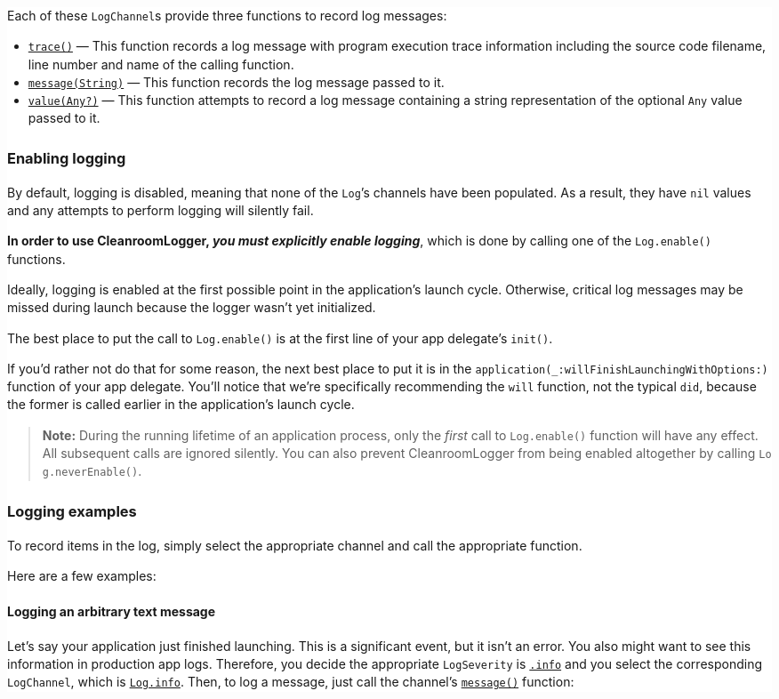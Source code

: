 Each of these `LogChannel`s provide three functions to record log messages:

- [`trace()`](https://rawgit.com/emaloney/CleanroomLogger/master/Documentation/API/Structs/LogChannel.html#/s:FV15CleanroomLogger10LogChannel5traceFTSS8filePathSS8fileLineSi_T_) — This function records a log message with program execution trace information including the source code filename, line number and name of the calling function.
- [`message(String)`](https://rawgit.com/emaloney/CleanroomLogger/master/Documentation/API/Structs/LogChannel.html#/s:FV15CleanroomLogger10LogChannel7messageFTSS8functionSS8filePathSS8fileLineSi_T_) — This function records the log message passed to it.
- [`value(Any?)`](https://rawgit.com/emaloney/CleanroomLogger/master/Documentation/API/Structs/LogChannel.html#/s:FV15CleanroomLogger10LogChannel5valueFTGSqP__8functionSS8filePathSS8fileLineSi_T_) — This function attempts to record a log message containing a string representation of the optional `Any` value passed to it. 

### Enabling logging

By default, logging is disabled, meaning that none of the `Log`’s channels have been populated. As a result, they have `nil` values and any attempts to perform logging will silently fail.

**In order to use CleanroomLogger, _you must explicitly enable logging_**, which is done by calling one of the `Log.enable()` functions.

Ideally, logging is enabled at the first possible point in the application’s launch cycle. Otherwise, critical log messages may be missed during launch because the logger wasn’t yet initialized.

The best place to put the call to `Log.enable()` is at the first line of your app delegate’s `init()`.

If you’d rather not do that for some reason, the next best place to put it is in the `application(_:willFinishLaunchingWithOptions:)` function of your app delegate. You’ll notice that we’re specifically recommending the `will` function, not the typical `did`, because the former is called earlier in the application’s launch cycle.

> **Note:** During the running lifetime of an application process, only the *first* call to `Log.enable()` function will have any effect. All subsequent calls are ignored silently. You can also prevent CleanroomLogger from being enabled altogether by calling `Log.neverEnable()`.

### Logging examples

To record items in the log, simply select the appropriate channel and call the appropriate function.

Here are a few examples:

#### Logging an arbitrary text message

Let’s say your application just finished launching. This is a significant event, but it isn’t an error. You also might want to see this information in production app logs. Therefore, you decide the appropriate `LogSeverity` is [`.info`](https://rawgit.com/emaloney/CleanroomLogger/master/Documentation/API/Enums/LogSeverity.html#/s:FO15CleanroomLogger11LogSeverity4infoFMS0_S0_) and you select the corresponding `LogChannel`, which is [`Log.info`](https://rawgit.com/emaloney/CleanroomLogger/master/Documentation/API/Structs/Log.html#/s:ZvV15CleanroomLogger3Log4infoGSqVS_10LogChannel_). Then, to log a message, just call the channel’s [`message()`](https://rawgit.com/emaloney/CleanroomLogger/master/Documentation/API/Structs/LogChannel.html#/s:FV15CleanroomLogger10LogChannel7messageFTSS8functionSS8filePathSS8fileLineSi_T_) function:
